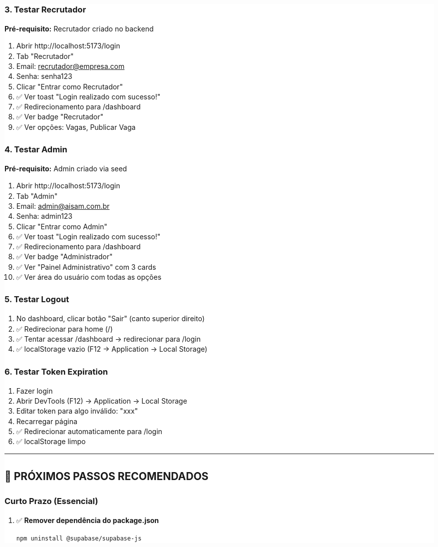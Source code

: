 ### 3. Testar Recrutador

**Pré-requisito:** Recrutador criado no backend

1. Abrir http://localhost:5173/login
2. Tab "Recrutador"
3. Email: recrutador@empresa.com
4. Senha: senha123
5. Clicar "Entrar como Recrutador"
6. ✅ Ver toast "Login realizado com sucesso!"
7. ✅ Redirecionamento para /dashboard
8. ✅ Ver badge "Recrutador"
9. ✅ Ver opções: Vagas, Publicar Vaga

### 4. Testar Admin

**Pré-requisito:** Admin criado via seed

1. Abrir http://localhost:5173/login
2. Tab "Admin"
3. Email: admin@aisam.com.br
4. Senha: admin123
5. Clicar "Entrar como Admin"
6. ✅ Ver toast "Login realizado com sucesso!"
7. ✅ Redirecionamento para /dashboard
8. ✅ Ver badge "Administrador"
9. ✅ Ver "Painel Administrativo" com 3 cards
10. ✅ Ver área do usuário com todas as opções

### 5. Testar Logout

1. No dashboard, clicar botão "Sair" (canto superior direito)
2. ✅ Redirecionar para home (/)
3. ✅ Tentar acessar /dashboard → redirecionar para /login
4. ✅ localStorage vazio (F12 → Application → Local Storage)

### 6. Testar Token Expiration

1. Fazer login
2. Abrir DevTools (F12) → Application → Local Storage
3. Editar token para algo inválido: "xxx"
4. Recarregar página
5. ✅ Redirecionar automaticamente para /login
6. ✅ localStorage limpo

---

## 📝 PRÓXIMOS PASSOS RECOMENDADOS

### Curto Prazo (Essencial)

1. ✅ **Remover dependência do package.json**
   ```bash
   npm uninstall @supabase/supabase-js
   ```
